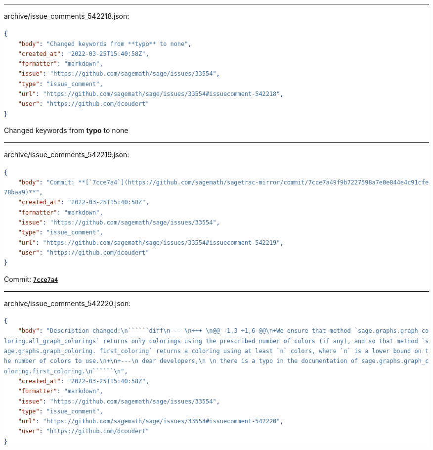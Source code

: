 
---

archive/issue_comments_542218.json:
```json
{
    "body": "Changed keywords from **typo** to none",
    "created_at": "2022-03-25T15:40:58Z",
    "formatter": "markdown",
    "issue": "https://github.com/sagemath/sage/issues/33554",
    "type": "issue_comment",
    "url": "https://github.com/sagemath/sage/issues/33554#issuecomment-542218",
    "user": "https://github.com/dcoudert"
}
```

Changed keywords from **typo** to none



---

archive/issue_comments_542219.json:
```json
{
    "body": "Commit: **[`7cce7a4`](https://github.com/sagemath/sagetrac-mirror/commit/7cce7a49f9b7227598a7e0e844e4c91cfe78baa9)**",
    "created_at": "2022-03-25T15:40:58Z",
    "formatter": "markdown",
    "issue": "https://github.com/sagemath/sage/issues/33554",
    "type": "issue_comment",
    "url": "https://github.com/sagemath/sage/issues/33554#issuecomment-542219",
    "user": "https://github.com/dcoudert"
}
```

Commit: **[`7cce7a4`](https://github.com/sagemath/sagetrac-mirror/commit/7cce7a49f9b7227598a7e0e844e4c91cfe78baa9)**



---

archive/issue_comments_542220.json:
```json
{
    "body": "Description changed:\n``````diff\n--- \n+++ \n@@ -1,3 +1,6 @@\n+We ensure that method `sage.graphs.graph_coloring.all_graph_colorings` returns only colorings using the prescribed number of colors (if any), and so that method `sage.graphs.graph_coloring. first_coloring` returns a coloring using at least `n` colors, where `n` is a lower bound on the number of colors to use.\n+\n+---\n dear developers,\n \n there is a typo in the documentation of sage.graphs.graph_coloring.first_coloring.\n``````\n",
    "created_at": "2022-03-25T15:40:58Z",
    "formatter": "markdown",
    "issue": "https://github.com/sagemath/sage/issues/33554",
    "type": "issue_comment",
    "url": "https://github.com/sagemath/sage/issues/33554#issuecomment-542220",
    "user": "https://github.com/dcoudert"
}
```
